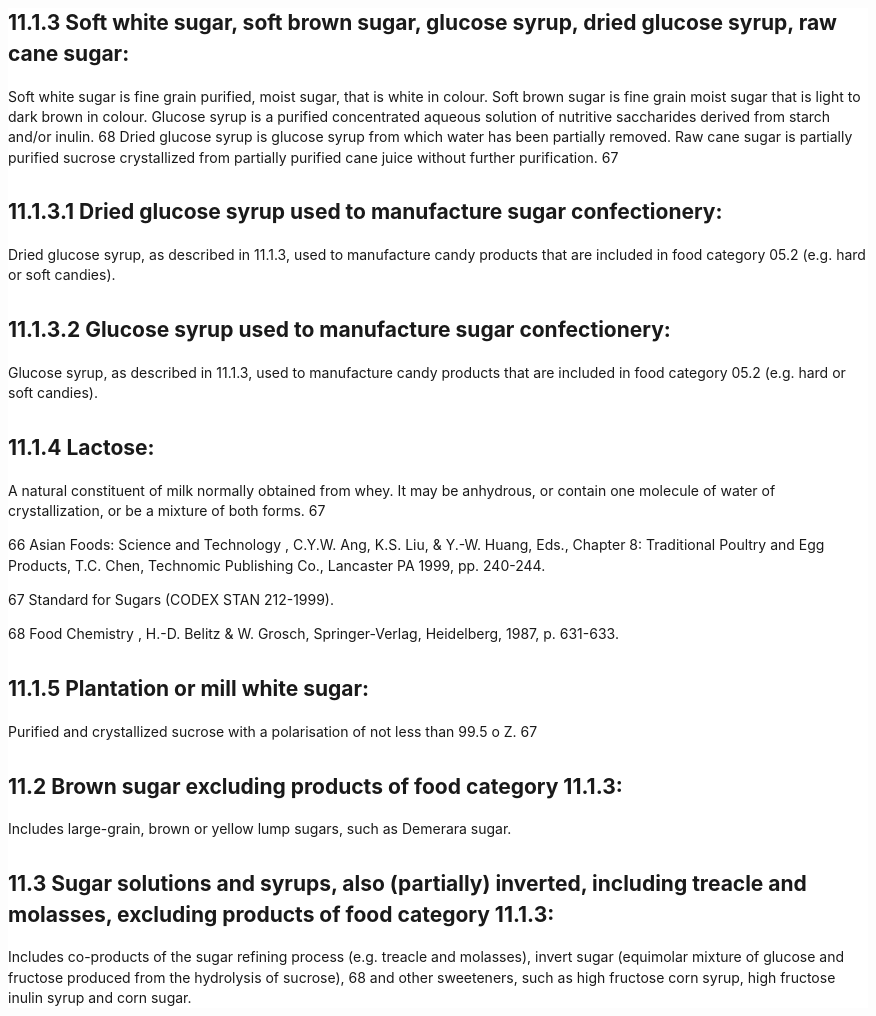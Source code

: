 ## 11.1.3 Soft white sugar, soft brown sugar, glucose syrup, dried glucose syrup, raw cane sugar:

Soft white sugar is fine grain purified, moist sugar, that is white in colour.  Soft brown sugar is fine grain moist sugar that is light to dark brown in colour. Glucose syrup is a purified concentrated aqueous solution of nutritive saccharides derived from starch and/or inulin. 68  Dried glucose syrup is glucose syrup from which water has been partially removed. Raw cane sugar is partially purified sucrose crystallized from partially purified cane juice without further purification. 67

## 11.1.3.1 Dried glucose syrup used to manufacture sugar confectionery:

Dried glucose syrup, as described in 11.1.3, used to manufacture candy products that are included in food category 05.2 (e.g. hard or soft candies).

## 11.1.3.2 Glucose syrup used to manufacture sugar confectionery:

Glucose syrup, as described in 11.1.3, used to manufacture candy products that are included in food category 05.2 (e.g. hard or soft candies).

## 11.1.4 Lactose:

A natural constituent of milk normally obtained from whey. It may be anhydrous, or contain one molecule of water of crystallization, or be a mixture of both forms. 67

66 Asian Foods: Science and Technology , C.Y.W. Ang, K.S. Liu, &amp; Y.-W. Huang, Eds., Chapter 8: Traditional Poultry and Egg Products, T.C. Chen, Technomic Publishing Co., Lancaster PA 1999, pp. 240-244.

67 Standard for Sugars (CODEX STAN 212-1999).

68 Food Chemistry , H.-D. Belitz &amp; W. Grosch, Springer-Verlag, Heidelberg, 1987, p. 631-633.

## 11.1.5 Plantation or mill white sugar:

Purified and crystallized sucrose with a polarisation of not less than 99.5 o Z. 67

## 11.2 Brown sugar excluding products of food category 11.1.3:

Includes large-grain, brown or yellow lump sugars, such as Demerara sugar.

## 11.3 Sugar solutions and syrups, also (partially) inverted, including treacle and molasses, excluding products of food category 11.1.3:

Includes co-products of the sugar refining process (e.g. treacle and molasses), invert sugar (equimolar mixture of  glucose  and  fructose  produced  from  the  hydrolysis  of  sucrose), 68   and  other  sweeteners,  such  as  high fructose corn syrup, high fructose inulin syrup and corn sugar.
